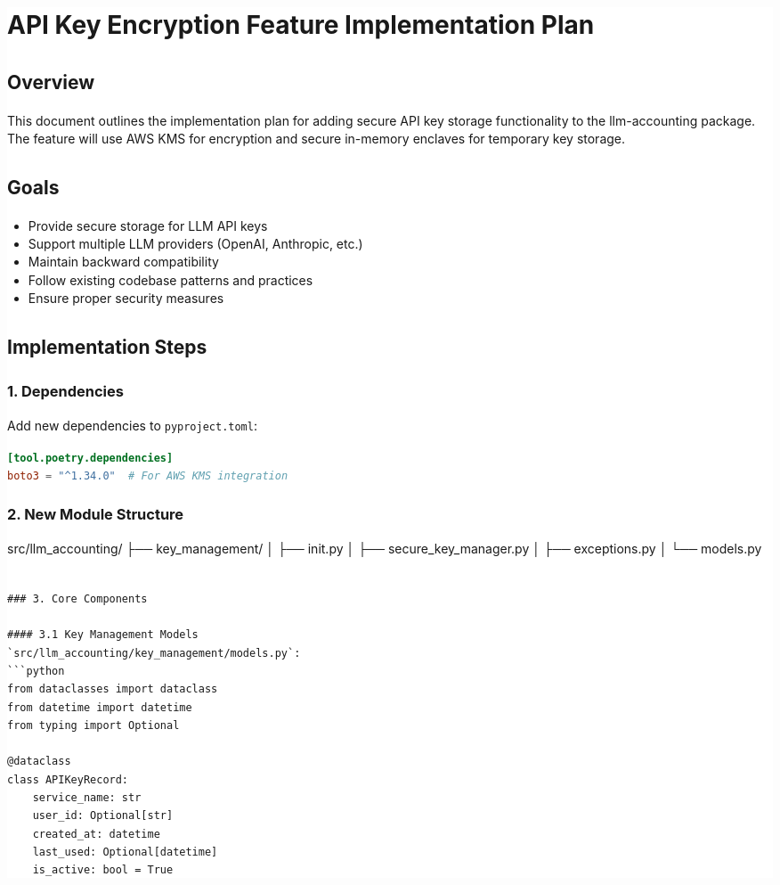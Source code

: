# API Key Encryption Feature Implementation Plan

## Overview
This document outlines the implementation plan for adding secure API key storage functionality to the llm-accounting package. The feature will use AWS KMS for encryption and secure in-memory enclaves for temporary key storage.

## Goals
- Provide secure storage for LLM API keys
- Support multiple LLM providers (OpenAI, Anthropic, etc.)
- Maintain backward compatibility
- Follow existing codebase patterns and practices
- Ensure proper security measures

## Implementation Steps

### 1. Dependencies
Add new dependencies to `pyproject.toml`:
```toml
[tool.poetry.dependencies]
boto3 = "^1.34.0"  # For AWS KMS integration
```

### 2. New Module Structure

src/llm_accounting/
├── key_management/
│ ├── init.py
│ ├── secure_key_manager.py
│ ├── exceptions.py
│ └── models.py
```

### 3. Core Components

#### 3.1 Key Management Models
`src/llm_accounting/key_management/models.py`:
```python
from dataclasses import dataclass
from datetime import datetime
from typing import Optional

@dataclass
class APIKeyRecord:
    service_name: str
    user_id: Optional[str]
    created_at: datetime
    last_used: Optional[datetime]
    is_active: bool = True
```

